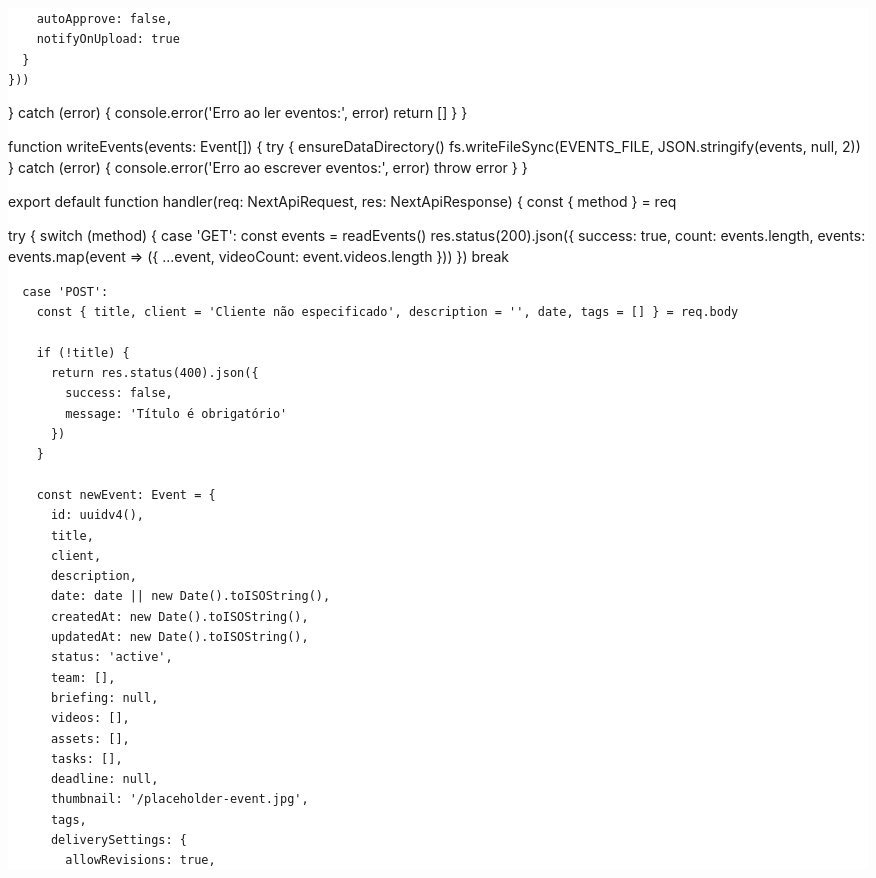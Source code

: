         autoApprove: false,
        notifyOnUpload: true
      }
    }))
  } catch (error) {
    console.error('Erro ao ler eventos:', error)
    return []
  }
}

function writeEvents(events: Event[]) {
  try {
    ensureDataDirectory()
    fs.writeFileSync(EVENTS_FILE, JSON.stringify(events, null, 2))
  } catch (error) {
    console.error('Erro ao escrever eventos:', error)
    throw error
  }
}

export default function handler(req: NextApiRequest, res: NextApiResponse) {
  const { method } = req

  try {
    switch (method) {
      case 'GET':
        const events = readEvents()
        res.status(200).json({
          success: true,
          count: events.length,
          events: events.map(event => ({
            ...event,
            videoCount: event.videos.length
          }))
        })
        break

      case 'POST':
        const { title, client = 'Cliente não especificado', description = '', date, tags = [] } = req.body
        
        if (!title) {
          return res.status(400).json({
            success: false,
            message: 'Título é obrigatório'
          })
        }

        const newEvent: Event = {
          id: uuidv4(),
          title,
          client,
          description,
          date: date || new Date().toISOString(),
          createdAt: new Date().toISOString(),
          updatedAt: new Date().toISOString(),
          status: 'active',
          team: [],
          briefing: null,
          videos: [],
          assets: [],
          tasks: [],
          deadline: null,
          thumbnail: '/placeholder-event.jpg',
          tags,
          deliverySettings: {
            allowRevisions: true,